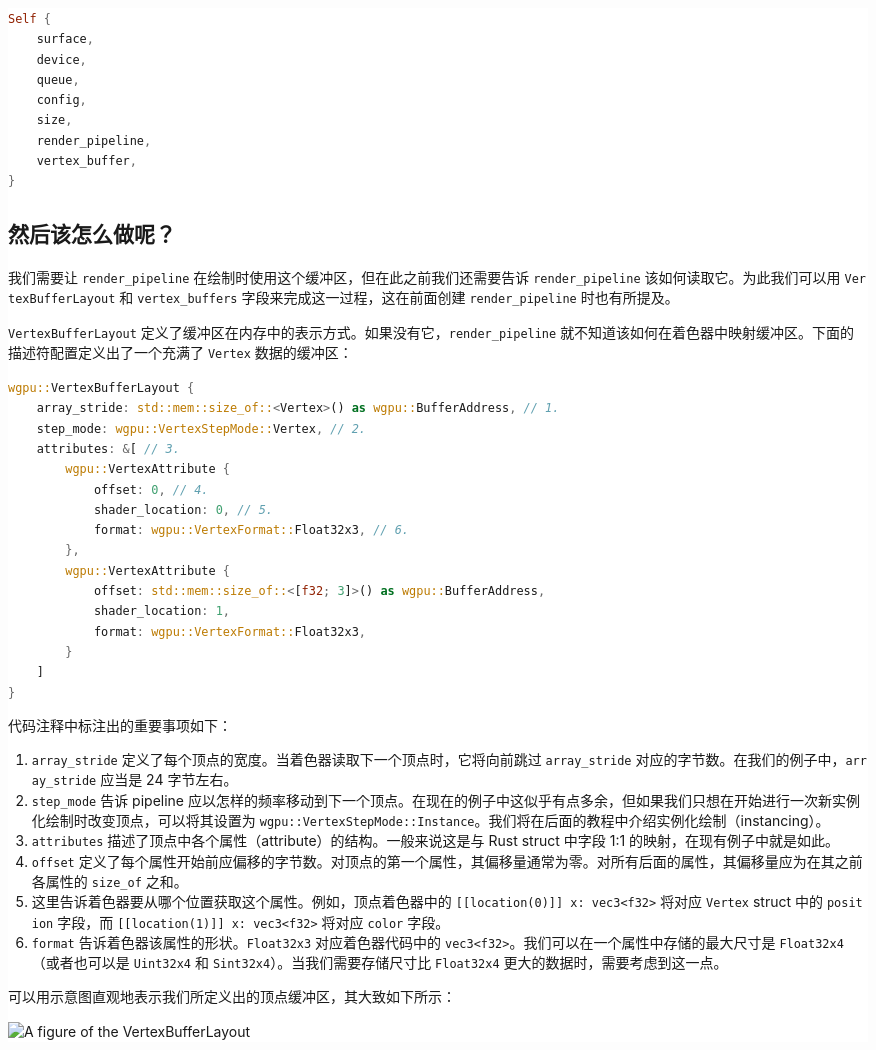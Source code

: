 ```rust
Self {
    surface,
    device,
    queue,
    config,
    size,
    render_pipeline,
    vertex_buffer,
}
```

## 然后该怎么做呢？
我们需要让 `render_pipeline` 在绘制时使用这个缓冲区，但在此之前我们还需要告诉 `render_pipeline` 该如何读取它。为此我们可以用 `VertexBufferLayout` 和 `vertex_buffers` 字段来完成这一过程，这在前面创建 `render_pipeline` 时也有所提及。

`VertexBufferLayout` 定义了缓冲区在内存中的表示方式。如果没有它，`render_pipeline` 就不知道该如何在着色器中映射缓冲区。下面的描述符配置定义出了一个充满了 `Vertex` 数据的缓冲区：

```rust
wgpu::VertexBufferLayout {
    array_stride: std::mem::size_of::<Vertex>() as wgpu::BufferAddress, // 1.
    step_mode: wgpu::VertexStepMode::Vertex, // 2.
    attributes: &[ // 3.
        wgpu::VertexAttribute {
            offset: 0, // 4.
            shader_location: 0, // 5.
            format: wgpu::VertexFormat::Float32x3, // 6.
        },
        wgpu::VertexAttribute {
            offset: std::mem::size_of::<[f32; 3]>() as wgpu::BufferAddress,
            shader_location: 1,
            format: wgpu::VertexFormat::Float32x3,
        }
    ]
}
```

代码注释中标注出的重要事项如下：
1. `array_stride` 定义了每个顶点的宽度。当着色器读取下一个顶点时，它将向前跳过 `array_stride` 对应的字节数。在我们的例子中，`array_stride` 应当是 24 字节左右。
2. `step_mode` 告诉 pipeline 应以怎样的频率移动到下一个顶点。在现在的例子中这似乎有点多余，但如果我们只想在开始进行一次新实例化绘制时改变顶点，可以将其设置为 `wgpu::VertexStepMode::Instance`。我们将在后面的教程中介绍实例化绘制（instancing）。
3. `attributes` 描述了顶点中各个属性（attribute）的结构。一般来说这是与 Rust struct 中字段 1:1 的映射，在现有例子中就是如此。
4. `offset` 定义了每个属性开始前应偏移的字节数。对顶点的第一个属性，其偏移量通常为零。对所有后面的属性，其偏移量应为在其之前各属性的 `size_of` 之和。
5. 这里告诉着色器要从哪个位置获取这个属性。例如，顶点着色器中的 `[[location(0)]] x: vec3<f32>` 将对应 `Vertex` struct 中的 `position` 字段，而 `[[location(1)]] x: vec3<f32>` 将对应 `color` 字段。
6. `format` 告诉着色器该属性的形状。`Float32x3` 对应着色器代码中的 `vec3<f32>`。我们可以在一个属性中存储的最大尺寸是 `Float32x4`（或者也可以是 `Uint32x4` 和 `Sint32x4`）。当我们需要存储尺寸比 `Float32x4` 更大的数据时，需要考虑到这一点。

可以用示意图直观地表示我们所定义出的顶点缓冲区，其大致如下所示：

![A figure of the VertexBufferLayout](./vb_desc.png)
